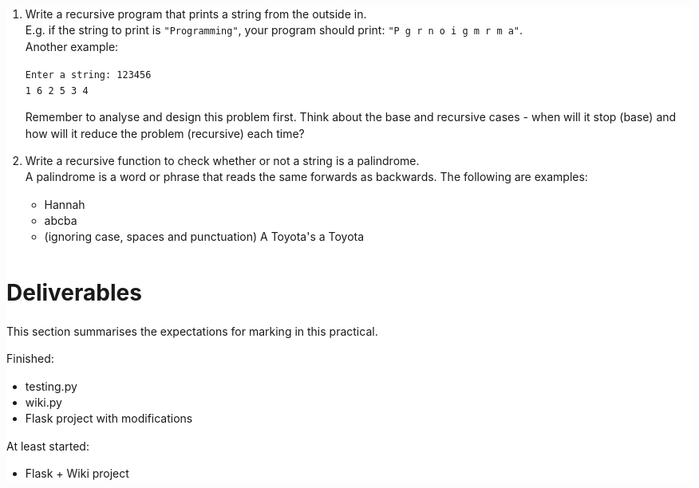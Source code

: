 1.  Write a recursive program that prints a string from the outside in.  
    E.g. if the string to print is `"Programming"`, your program should
    print: `"P g r n o i g m r m a"`.  
    Another example:  
    
        Enter a string: 123456  
        1 6 2 5 3 4  
        
    Remember to analyse and design this problem first. Think about the
    base and recursive cases - when will it stop (base) and how will it
    reduce the problem (recursive) each time?

2.  Write a recursive function to check whether or not a string is
    a palindrome.  
    A palindrome is a word or phrase that reads the same forwards as
    backwards. The following are examples:

    -   Hannah
    -   abcba
    -   (ignoring case, spaces and punctuation) A Toyota's a Toyota


# Deliverables
This section summarises the expectations for marking in this practical.

Finished:

- testing.py 
- wiki.py
- Flask project with modifications

At least started:

- Flask + Wiki project 

